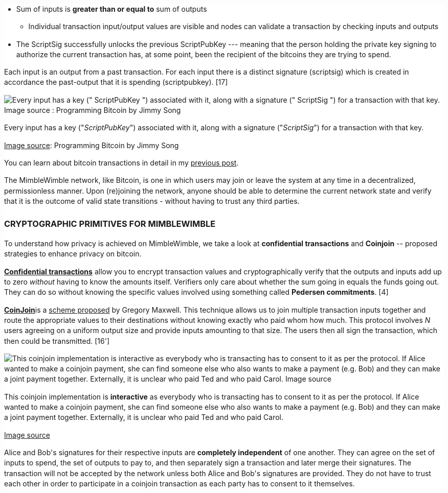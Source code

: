 -   Sum of inputs is **greater than or equal to** sum of outputs

    -   Individual transaction input/output values are visible and nodes can validate a transaction by checking inputs and outputs

-   The ScriptSig successfully unlocks the previous ScriptPubKey --- meaning that the person holding the private key signing to authorize the current transaction has, at some point, been the recipient of the bitcoins they are trying to spend.

Each input is an output from a past transaction. For each input there is a distinct signature (scriptsig) which is created in accordance the past-output that it is spending (scriptpubkey). [17]

![Every input has a key (" ScriptPubKey ") associated with it, along with a signature (" ScriptSig ") for a transaction with that key.   Image source : Programming Bitcoin by Jimmy Song](https://images.squarespace-cdn.com/content/v1/55fb0ce3e4b0e3c27323dd7c/1550319920471-9GFRWWGBEG3D0KWJWFUC/ke17ZwdGBToddI8pDm48kJCRYvs0R00UqLqiqBfL4ilZw-zPPgdn4jUwVcJE1ZvWEtT5uBSRWt4vQZAgTJucoTqqXjS3CfNDSuuf31e0tVHNCf3S-0G0OHKQM53KroOm3QsS_2mEtt8zraANqZjY0rRBW_h4VpY7Sfr3yg3_3os/Screen+Shot+2019-02-14+at+2.28.01+AM.png?format=1000w)

Every input has a key ("*ScriptPubKey*") associated with it, along with a signature ("*ScriptSig*") for a transaction with that key.

[Image source](https://github.com/jimmysong/programmingbitcoin/blob/master/ch07.asciidoc): Programming Bitcoin by Jimmy Song

You can learn about bitcoin transactions in detail in my [previous post](https://www.nichanank.com/blog/2018/3/5/anatomy-of-a-bitcoin-transaction).

The MimbleWimble network, like Bitcoin, is one in which users may join or leave the system at any time in a decentralized, permissionless manner. Upon (re)joining the network, anyone should be able to determine the current network state and verify that it is the outcome of valid state transitions - without having to trust any third parties.

### CRYPTOGRAPHIC PRIMITIVES FOR MIMBLEWIMBLE

To understand how privacy is achieved on MimbleWimble, we take a look at **confidential transactions** and **Coinjoin** -- proposed strategies to enhance privacy on bitcoin.

[**Confidential transactions**](https://people.xiph.org/~greg/confidential_values.txt) allow you to encrypt transaction values and cryptographically verify that the outputs and inputs add up to zero *without* having to know the amounts itself. Verifiers only care about whether the sum going in equals the funds going out. They can do so without knowing the specific values involved using something called **Pedersen commitments**. [4]

[**CoinJoin**](https://en.bitcoin.it/wiki/CoinJoin)is a [scheme proposed](https://bitcointalk.org/index.php?topic=279249.0) by Gregory Maxwell. This technique allows us to join multiple transaction inputs together and route the appropriate values to their destinations without knowing exactly who paid whom how much. This protocol involves *N* users agreeing on a uniform output size and provide inputs amounting to that size. The users then all sign the transaction, which then could be transmitted. [16']

![This coinjoin implementation is  interactive  as everybody who is transacting has to consent to it as per the protocol. If Alice wanted to make a coinjoin payment, she can find someone else who also wants to make a payment (e.g. Bob) and they can make a joint payment together. Externally, it is unclear who paid Ted and who paid Carol.   Image source](https://images.squarespace-cdn.com/content/v1/55fb0ce3e4b0e3c27323dd7c/1550348086607-HX3XTQWK1W2YGC7TNVZQ/ke17ZwdGBToddI8pDm48kGTE-TMl8iUx1EZ-qT1eZ4xZw-zPPgdn4jUwVcJE1ZvWQUxwkmyExglNqGp0IvTJZamWLI2zvYWH8K3-s_4yszcp2ryTI0HqTOaaUohrI8PIVLVJFOEmq19mmGmHWFqmTSIMBnQk1CsGdjQ8-ynhwWc/coinjoin.png?format=1500w)

This coinjoin implementation is **interactive** as everybody who is transacting has to consent to it as per the protocol. If Alice wanted to make a coinjoin payment, she can find someone else who also wants to make a payment (e.g. Bob) and they can make a joint payment together. Externally, it is unclear who paid Ted and who paid Carol.

[Image source](https://wiki2.org/en/CoinJoin)

Alice and Bob's signatures for their respective inputs are **completely independent** of one another. They can agree on the set of inputs to spend, the set of outputs to pay to, and then separately sign a transaction and later merge their signatures. The transaction will not be accepted by the network unless both Alice and Bob's signatures are provided. They do not have to trust each other in order to participate in a coinjoin transaction as each party has to consent to it themselves.
